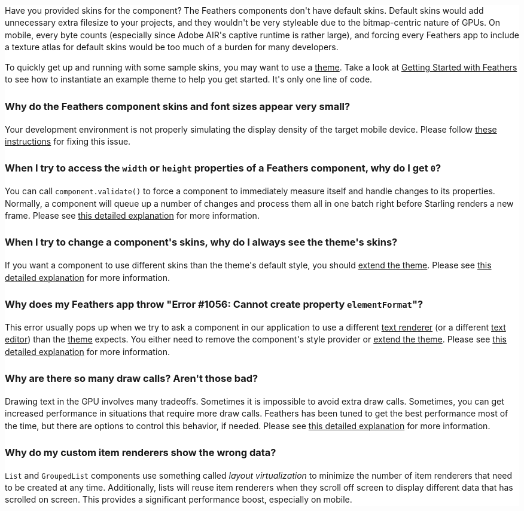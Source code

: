 Have you provided skins for the component? The Feathers components don't have default skins. Default skins would add unnecessary extra filesize to your projects, and they wouldn't be very styleable due to the bitmap-centric nature of GPUs. On mobile, every byte counts (especially since Adobe AIR's captive runtime is rather large), and forcing every Feathers app to include a texture atlas for default skins would be too much of a burden for many developers.

To quickly get up and running with some sample skins, you may want to use a [theme](../themes.html). Take a look at [Getting Started with Feathers](../getting-started.html) to see how to instantiate an example theme to help you get started. It's only one line of code.

### Why do the Feathers component skins and font sizes appear very small?

Your development environment is not properly simulating the display density of the target mobile device. Please follow [these instructions](display-density.html) for fixing this issue.

### When I try to access the `width` or `height` properties of a Feathers component, why do I get `0`?

You can call `component.validate()` to force a component to immediately measure itself and handle changes to its properties. Normally, a component will queue up a number of changes and process them all in one batch right before Starling renders a new frame. Please see [this detailed explanation](zero-dimensions.html) for more information.

### When I try to change a component's skins, why do I always see the theme's skins?

If you want a component to use different skins than the theme's default style, you should [extend the theme](../extending-themes.html). Please see [this detailed explanation](cannot-change-skins.html) for more information.

### Why does my Feathers app throw "Error #1056: Cannot create property `elementFormat`"?

This error usually pops up when we try to ask a component in our application to use a different [text renderer](../text-renderers.html) (or a different [text editor](../text-editors.html)) than the [theme](../themes.html) expects. You either need to remove the component's style provider or [extend the theme](../extending-themes.html). Please see [this detailed explanation](cannot-create-property-element-format.html) for more information.

### Why are there so many draw calls? Aren't those bad?

Drawing text in the GPU involves many tradeoffs. Sometimes it is impossible to avoid extra draw calls. Sometimes, you can get increased performance in situations that require more draw calls. Feathers has been tuned to get the best performance most of the time, but there are options to control this behavior, if needed. Please see [this detailed explanation](draw-calls.html) for more information.

### Why do my custom item renderers show the wrong data?

`List` and `GroupedList` components use something called *layout virtualization* to minimize the number of item renderers that need to be created at any time. Additionally, lists will reuse item renderers when they scroll off screen to display different data that has scrolled on screen. This provides a significant performance boost, especially on mobile.
